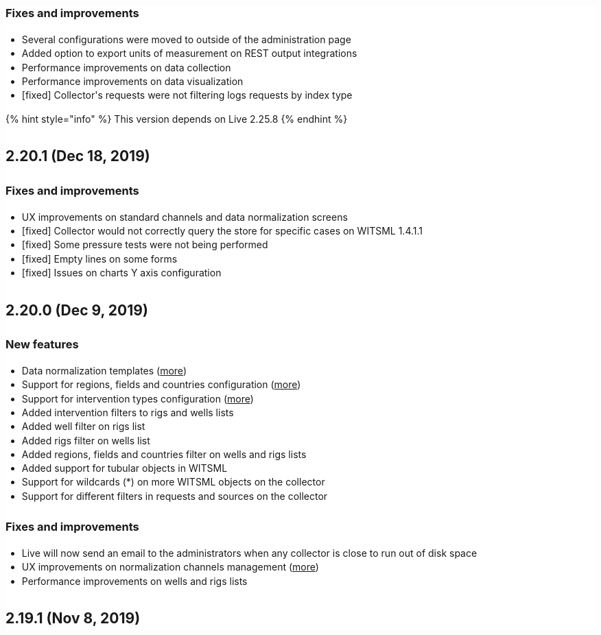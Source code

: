 ### Fixes and improvements

* Several configurations were moved to outside of the administration page
* Added option to export units of measurement on REST output integrations
* Performance improvements on data collection
* Performance improvements on data visualization
* \[fixed] Collector's requests were not filtering logs requests by index type

{% hint style="info" %}
This version depends on Live 2.25.8
{% endhint %}

## 2.20.1 (Dec 18, 2019)

### Fixes and improvements

* UX improvements on standard channels and data normalization screens
* \[fixed] Collector would not correctly query the store for specific cases on WITSML 1.4.1.1
* \[fixed] Some pressure tests were not being performed
* \[fixed] Empty lines on some forms
* \[fixed] Issues on charts Y axis configuration

## 2.20.0 (Dec 9, 2019)

### New features

* Data normalization templates ([more](../../administration/data-normalization/data-normalization-templates.md))
* Support for regions, fields and countries configuration ([more](../../administration/static-data/regions-fields-and-countries.md))
* Support for intervention types configuration ([more](../../administration/static-data/intervention-types.md))
* Added intervention filters to rigs and wells lists
* Added well filter on rigs list
* Added rigs filter on wells list
* Added regions, fields and countries filter on wells and rigs lists
* Added support for tubular objects in WITSML
* Support for wildcards (\*) on more WITSML objects on the collector
* Support for different filters in requests and sources on the collector

### Fixes and improvements

* Live will now send an email to the administrators when any collector is close to run out of disk space
* UX improvements on normalization channels management ([more](../../administration/data-normalization/))
* Performance improvements on wells and rigs lists

## 2.19.1 (Nov 8, 2019)
